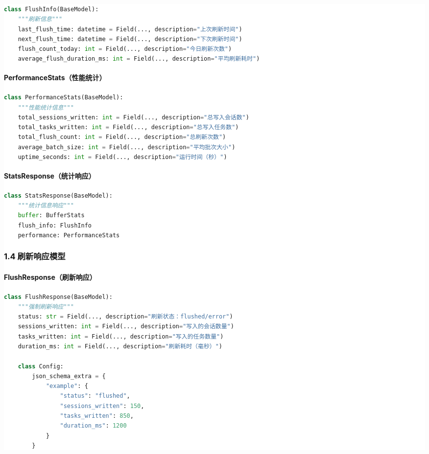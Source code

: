 ```python
class FlushInfo(BaseModel):
    """刷新信息"""
    last_flush_time: datetime = Field(..., description="上次刷新时间")
    next_flush_time: datetime = Field(..., description="下次刷新时间")
    flush_count_today: int = Field(..., description="今日刷新次数")
    average_flush_duration_ms: int = Field(..., description="平均刷新耗时")
```

#### PerformanceStats（性能统计）

```python
class PerformanceStats(BaseModel):
    """性能统计信息"""
    total_sessions_written: int = Field(..., description="总写入会话数")
    total_tasks_written: int = Field(..., description="总写入任务数")
    total_flush_count: int = Field(..., description="总刷新次数")
    average_batch_size: int = Field(..., description="平均批次大小")
    uptime_seconds: int = Field(..., description="运行时间（秒）")
```

#### StatsResponse（统计响应）

```python
class StatsResponse(BaseModel):
    """统计信息响应"""
    buffer: BufferStats
    flush_info: FlushInfo
    performance: PerformanceStats
```

### 1.4 刷新响应模型

#### FlushResponse（刷新响应）

```python
class FlushResponse(BaseModel):
    """强制刷新响应"""
    status: str = Field(..., description="刷新状态：flushed/error")
    sessions_written: int = Field(..., description="写入的会话数量")
    tasks_written: int = Field(..., description="写入的任务数量")
    duration_ms: int = Field(..., description="刷新耗时（毫秒）")

    class Config:
        json_schema_extra = {
            "example": {
                "status": "flushed",
                "sessions_written": 150,
                "tasks_written": 850,
                "duration_ms": 1200
            }
        }
```
